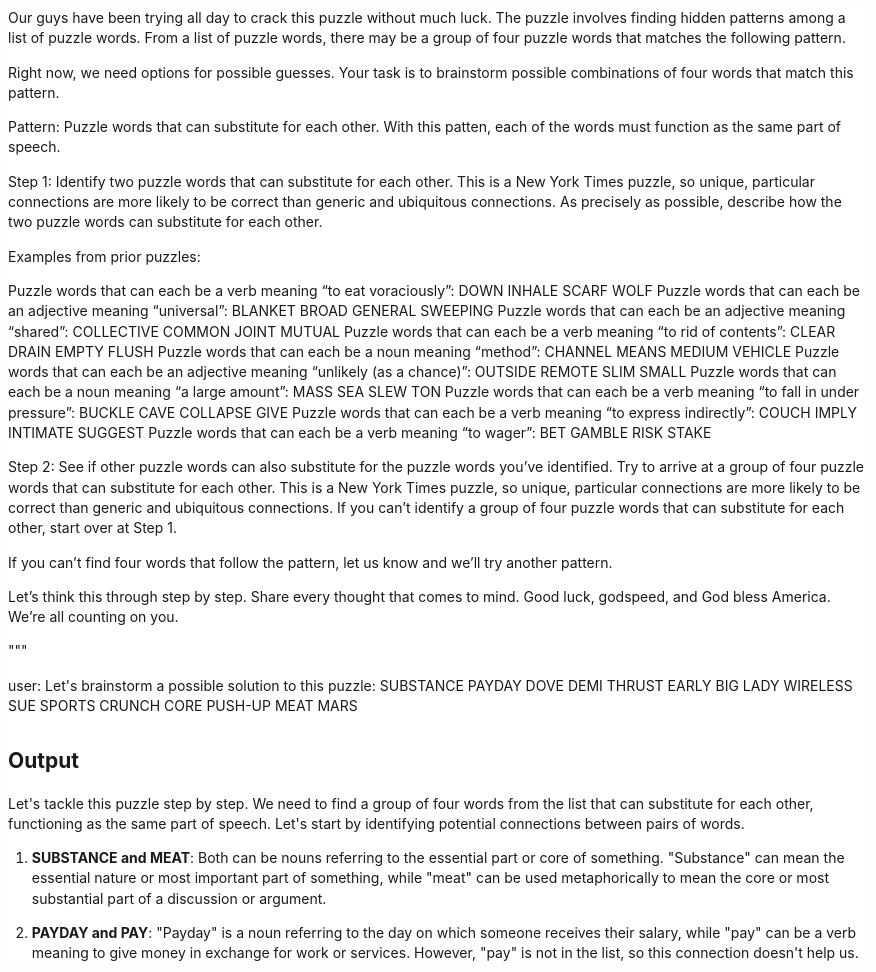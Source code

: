 Our guys have been trying all day to crack this puzzle without much luck. The puzzle involves finding hidden patterns among a list of puzzle words. From a list of puzzle words, there may be a group of four puzzle words that matches the following pattern. 

Right now, we need options for possible guesses. Your task is to brainstorm possible combinations of four words that match this pattern.

Pattern: Puzzle words that can substitute for each other. With this patten, each of the words must function as the same part of speech.

Step 1: Identify two puzzle words that can substitute for each other. This is a New York Times puzzle, so unique, particular connections are more likely to be correct than generic and ubiquitous connections. As precisely as possible, describe how the two puzzle words can substitute for each other.

Examples from prior puzzles:

Puzzle words that can each be a verb meaning “to eat voraciously”: DOWN INHALE SCARF WOLF
Puzzle words that can each be an adjective meaning “universal”: BLANKET BROAD GENERAL SWEEPING
Puzzle words that can each be an adjective meaning “shared”: COLLECTIVE COMMON JOINT MUTUAL
Puzzle words that can each be a verb meaning “to rid of contents”: CLEAR DRAIN EMPTY FLUSH
Puzzle words that can each be a noun meaning “method”: CHANNEL MEANS MEDIUM VEHICLE
Puzzle words that can each be an adjective meaning “unlikely (as a chance)”: OUTSIDE REMOTE SLIM SMALL
Puzzle words that can each be a noun meaning “a large amount”: MASS SEA SLEW TON
Puzzle words that can each be a verb meaning “to fall in under pressure”: BUCKLE CAVE COLLAPSE GIVE
Puzzle words that can each be a verb meaning “to express indirectly”: COUCH IMPLY INTIMATE SUGGEST
Puzzle words that can each be a verb meaning “to wager”: BET GAMBLE RISK STAKE

Step 2: See if other puzzle words can also substitute for the puzzle words you’ve identified. Try to arrive at a group of four puzzle words that can substitute for each other. This is a New York Times puzzle, so unique, particular connections are more likely to be correct than generic and ubiquitous connections. If you can’t identify a group of four puzzle words that can substitute for each other, start over at Step 1.


If you can’t find four words that follow the pattern, let us know and we’ll try another pattern.

 

Let’s think this through step by step. Share every thought that comes to mind. Good luck, godspeed, and God bless America. We’re all counting on you.

"""

user: Let's brainstorm a possible solution to this puzzle: SUBSTANCE PAYDAY DOVE DEMI THRUST EARLY BIG LADY WIRELESS SUE SPORTS CRUNCH CORE PUSH-UP MEAT MARS

## Output

Let's tackle this puzzle step by step. We need to find a group of four words from the list that can substitute for each other, functioning as the same part of speech. Let's start by identifying potential connections between pairs of words.

1. **SUBSTANCE and MEAT**: Both can be nouns referring to the essential part or core of something. "Substance" can mean the essential nature or most important part of something, while "meat" can be used metaphorically to mean the core or most substantial part of a discussion or argument.

2. **PAYDAY and PAY**: "Payday" is a noun referring to the day on which someone receives their salary, while "pay" can be a verb meaning to give money in exchange for work or services. However, "pay" is not in the list, so this connection doesn't help us.
